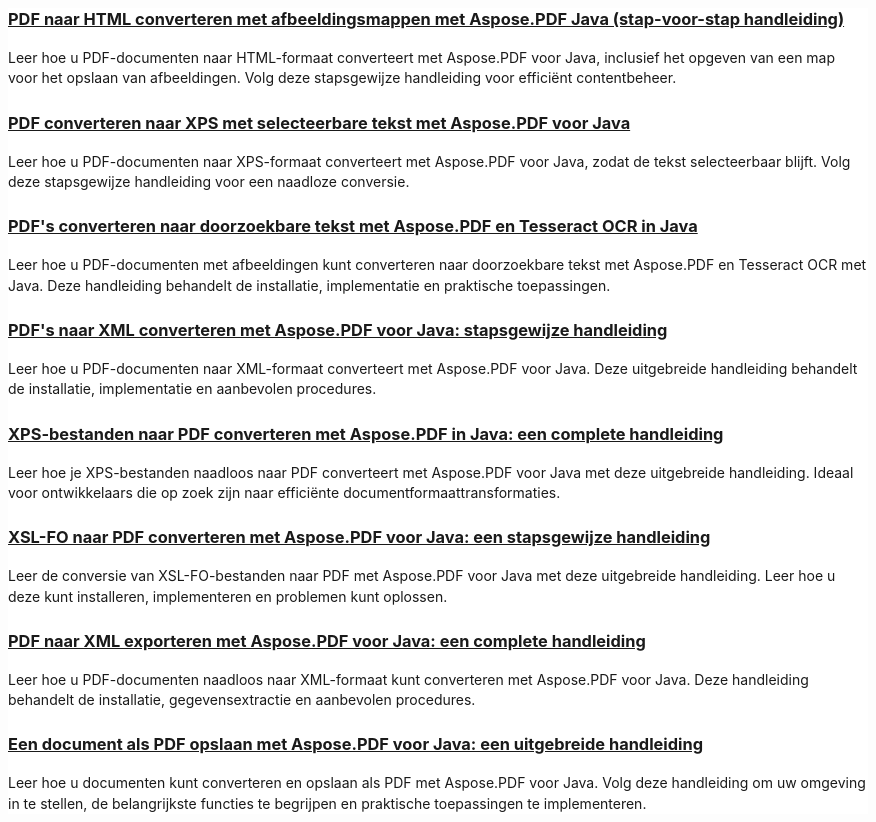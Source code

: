 ### [PDF naar HTML converteren met afbeeldingsmappen met Aspose.PDF Java (stap-voor-stap handleiding)](./convert-pdf-html-aspose-java-images-folder/)
Leer hoe u PDF-documenten naar HTML-formaat converteert met Aspose.PDF voor Java, inclusief het opgeven van een map voor het opslaan van afbeeldingen. Volg deze stapsgewijze handleiding voor efficiënt contentbeheer.

### [PDF converteren naar XPS met selecteerbare tekst met Aspose.PDF voor Java](./convert-pdf-to-xps-aspose-pdf-java-selectable-text/)
Leer hoe u PDF-documenten naar XPS-formaat converteert met Aspose.PDF voor Java, zodat de tekst selecteerbaar blijft. Volg deze stapsgewijze handleiding voor een naadloze conversie.

### [PDF's converteren naar doorzoekbare tekst met Aspose.PDF en Tesseract OCR in Java](./convert-pdfs-searchable-text-aspose-tesseract-ocr-java/)
Leer hoe u PDF-documenten met afbeeldingen kunt converteren naar doorzoekbare tekst met Aspose.PDF en Tesseract OCR met Java. Deze handleiding behandelt de installatie, implementatie en praktische toepassingen.

### [PDF's naar XML converteren met Aspose.PDF voor Java: stapsgewijze handleiding](./convert-pdfs-xml-aspose-pdf-java-guide/)
Leer hoe u PDF-documenten naar XML-formaat converteert met Aspose.PDF voor Java. Deze uitgebreide handleiding behandelt de installatie, implementatie en aanbevolen procedures.

### [XPS-bestanden naar PDF converteren met Aspose.PDF in Java: een complete handleiding](./convert-xps-pdf-aspose-java-guide/)
Leer hoe je XPS-bestanden naadloos naar PDF converteert met Aspose.PDF voor Java met deze uitgebreide handleiding. Ideaal voor ontwikkelaars die op zoek zijn naar efficiënte documentformaattransformaties.

### [XSL-FO naar PDF converteren met Aspose.PDF voor Java: een stapsgewijze handleiding](./convert-xslfo-to-pdf-aspose-java-guide/)
Leer de conversie van XSL-FO-bestanden naar PDF met Aspose.PDF voor Java met deze uitgebreide handleiding. Leer hoe u deze kunt installeren, implementeren en problemen kunt oplossen.

### [PDF naar XML exporteren met Aspose.PDF voor Java: een complete handleiding](./export-pdf-xml-aspose-pdf-java-guide/)
Leer hoe u PDF-documenten naadloos naar XML-formaat kunt converteren met Aspose.PDF voor Java. Deze handleiding behandelt de installatie, gegevensextractie en aanbevolen procedures.

### [Een document als PDF opslaan met Aspose.PDF voor Java: een uitgebreide handleiding](./save-document-as-pdf-aspose-java/)
Leer hoe u documenten kunt converteren en opslaan als PDF met Aspose.PDF voor Java. Volg deze handleiding om uw omgeving in te stellen, de belangrijkste functies te begrijpen en praktische toepassingen te implementeren.
